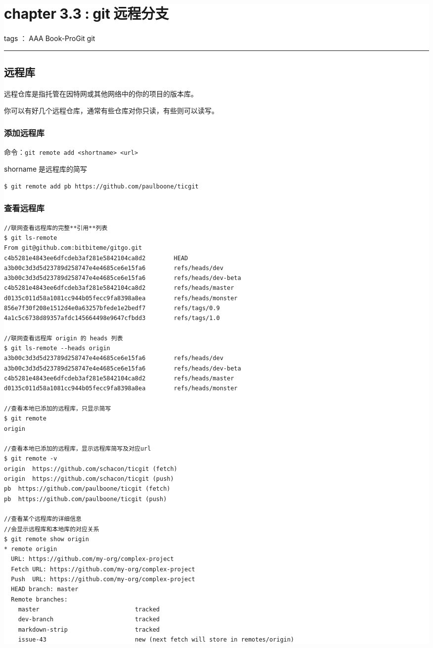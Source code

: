 ﻿# chapter 3.3 : git 远程分支

tags ： AAA Book-ProGit git

---

## 远程库

远程仓库是指托管在因特网或其他网络中的你的项目的版本库。

你可以有好几个远程仓库，通常有些仓库对你只读，有些则可以读写。

### 添加远程库

命令：`git remote add <shortname> <url>`

shorname 是远程库的简写
```
$ git remote add pb https://github.com/paulboone/ticgit
```

### 查看远程库

```
//联网查看远程库的完整**引用**列表
$ git ls-remote
From git@github.com:bitbiteme/gitgo.git
c4b5281e4843ee6dfcdeb3af281e5842104ca8d2        HEAD
a3b00c3d3d5d23789d258747e4e4685ce6e15fa6        refs/heads/dev
a3b00c3d3d5d23789d258747e4e4685ce6e15fa6        refs/heads/dev-beta
c4b5281e4843ee6dfcdeb3af281e5842104ca8d2        refs/heads/master
d0135c011d58a1081cc944b05fecc9fa8398a8ea        refs/heads/monster
856e7f30f208e1512d4e0a63257bfede1e2bedf7        refs/tags/0.9
4a1c5c6738d89357afdc145664498e9647cfbdd3        refs/tags/1.0

//联网查看远程库 origin 的 heads 列表
$ git ls-remote --heads origin
a3b00c3d3d5d23789d258747e4e4685ce6e15fa6        refs/heads/dev
a3b00c3d3d5d23789d258747e4e4685ce6e15fa6        refs/heads/dev-beta
c4b5281e4843ee6dfcdeb3af281e5842104ca8d2        refs/heads/master
d0135c011d58a1081cc944b05fecc9fa8398a8ea        refs/heads/monster

//查看本地已添加的远程库，只显示简写
$ git remote
origin

//查看本地已添加的远程库，显示远程库简写及对应url
$ git remote -v
origin	https://github.com/schacon/ticgit (fetch)
origin	https://github.com/schacon/ticgit (push)
pb	https://github.com/paulboone/ticgit (fetch)
pb	https://github.com/paulboone/ticgit (push)

//查看某个远程库的详细信息
//会显示远程库和本地库的对应关系
$ git remote show origin
* remote origin
  URL: https://github.com/my-org/complex-project
  Fetch URL: https://github.com/my-org/complex-project
  Push  URL: https://github.com/my-org/complex-project
  HEAD branch: master
  Remote branches:
    master                           tracked
    dev-branch                       tracked
    markdown-strip                   tracked
    issue-43                         new (next fetch will store in remotes/origin)
```
